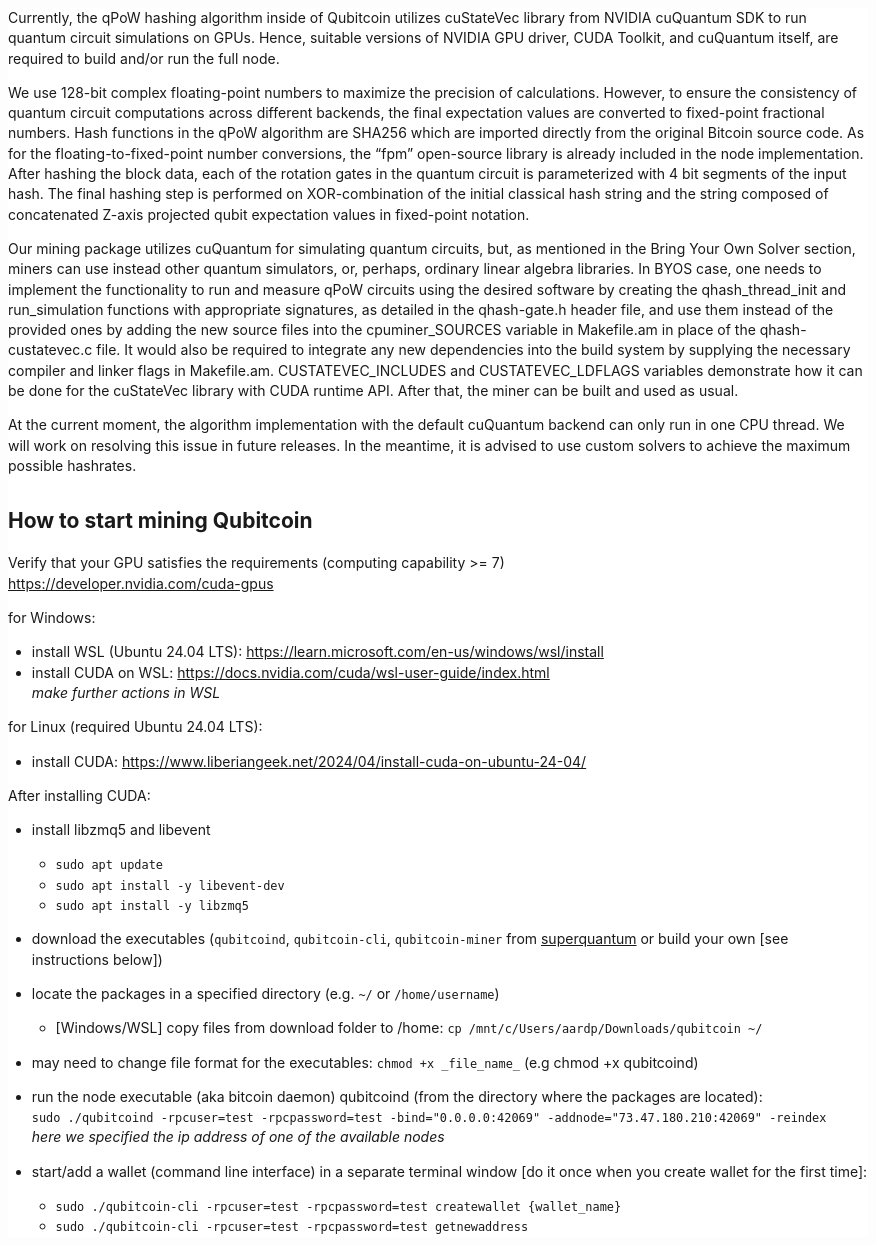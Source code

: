 Currently, the qPoW hashing algorithm inside of Qubitcoin utilizes cuStateVec library from NVIDIA cuQuantum SDK to run quantum circuit simulations on GPUs. Hence, suitable versions of NVIDIA GPU driver, CUDA Toolkit, and cuQuantum itself, are required to build and/or run the full node.

We use 128-bit complex floating-point numbers to maximize the precision of calculations. However, to ensure the consistency of quantum circuit computations across different backends, the final expectation values are converted to fixed-point fractional numbers. Hash functions in the qPoW algorithm are SHA256 which are imported directly from the original Bitcoin source code. As for the floating-to-fixed-point number conversions, the “fpm” open-source library is already included in the node implementation. After hashing the block data, each of the rotation gates in the quantum circuit is parameterized with 4 bit segments of the input hash. The final hashing step is performed on XOR-combination of the initial classical hash string and the string composed of concatenated Z-axis projected qubit expectation values in fixed-point notation.

Our mining package utilizes cuQuantum for simulating quantum circuits, but, as mentioned in the Bring Your Own Solver section, miners can use instead other quantum simulators, or, perhaps, ordinary linear algebra libraries. In BYOS case, one needs to implement the functionality to run and measure qPoW circuits using the desired software by creating the qhash_thread_init and run_simulation functions with appropriate signatures, as detailed in the qhash-gate.h header file, and use them instead of the provided ones by adding the new source files into the cpuminer_SOURCES variable in Makefile.am in place of the qhash-custatevec.c file. It would also be required to integrate any new dependencies into the build system by supplying the necessary compiler and linker flags in Makefile.am. CUSTATEVEC_INCLUDES and CUSTATEVEC_LDFLAGS variables demonstrate how it can be done for the cuStateVec library with CUDA runtime API. After that, the miner can be built and used as usual.

At the current moment, the algorithm implementation with the default cuQuantum backend can only run in one CPU thread. We will work on resolving this issue in future releases. In the meantime, it is advised to use custom solvers to achieve the maximum possible hashrates.

## How to start mining Qubitcoin

Verify that your GPU satisfies the requirements (computing capability >= 7)<br>
https://developer.nvidia.com/cuda-gpus

for Windows:

- install WSL (Ubuntu 24.04 LTS): https://learn.microsoft.com/en-us/windows/wsl/install<br>
- install CUDA on WSL: https://docs.nvidia.com/cuda/wsl-user-guide/index.html<br>
  _make further actions in WSL_

for Linux (required Ubuntu 24.04 LTS):

- install CUDA: https://www.liberiangeek.net/2024/04/install-cuda-on-ubuntu-24-04/<br>

After installing CUDA:

- install libzmq5 and libevent

  - `sudo apt update`
  - `sudo apt install -y libevent-dev`
  - `sudo apt install -y libzmq5`

- download the executables (`qubitcoind`, `qubitcoin-cli`, `qubitcoin-miner` from [superquantum](https://superquantum.io/qubitcoin) or build your own [see instructions below])
- locate the packages in a specified directory (e.g. `~/` or `/home/username`)
  - [Windows/WSL] copy files from download folder to /home: `cp /mnt/c/Users/aardp/Downloads/qubitcoin ~/`
- may need to change file format for the executables: `chmod +x _file_name_` (e.g chmod +x qubitcoind)
- run the node executable (aka bitcoin daemon) qubitcoind (from the directory where the packages are located):<br>
  `sudo ./qubitcoind -rpcuser=test -rpcpassword=test -bind="0.0.0.0:42069" -addnode="73.47.180.210:42069" -reindex`<br>
  _here we specified the ip address of one of the available nodes_
- start/add a wallet (command line interface) in a separate terminal window [do it once when you create wallet for the first time]:<br>
  - `sudo ./qubitcoin-cli -rpcuser=test -rpcpassword=test createwallet {wallet_name}`
  - `sudo ./qubitcoin-cli -rpcuser=test -rpcpassword=test getnewaddress`